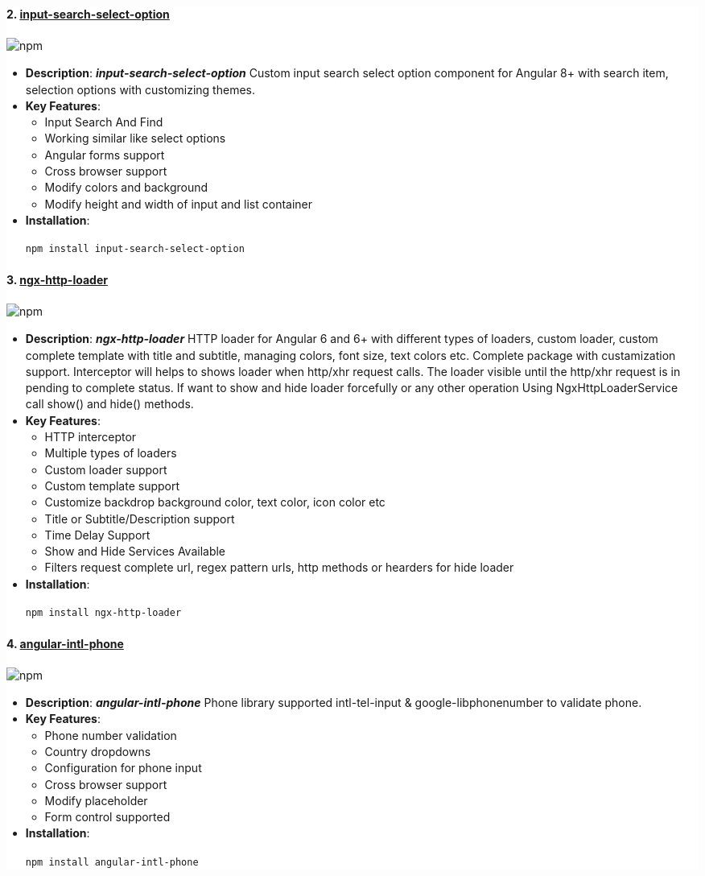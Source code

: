 #### 2. **[input-search-select-option](https://www.npmjs.com/package/input-search-select-option)**

![npm](https://img.shields.io/npm/dt/input-search-select-option)

- **Description**: **_input-search-select-option_** Custom input search select option component for Angular 8+ with search item, selection options with customizing themes.
- **Key Features**:
  - Input Search And Find
  - Working similar like select options
  - Angular forms support
  - Cross browser support
  - Modify colors and background
  - Modify height and width of input and list container
- **Installation**:
  ```bash
  npm install input-search-select-option
  ```

#### 3. **[ngx-http-loader](https://www.npmjs.com/package/ngx-http-loader)**

![npm](https://img.shields.io/npm/dt/ngx-http-loader)

- **Description**: **_ngx-http-loader_** HTTP loader for Angular 6 and 6+ with different types of loaders, custom loader, custom complete template with title and subtitle, managing colors, font size, text colors etc. Complete package with custamization support. Interceptor will helps to shows loader when http/xhr request calls. The loader visible until the http/xhr request is in pending to complete status. If want to show and hide loader forcefully or any other operation Using NgxHttpLoaderService call show() and hide() methods.
- **Key Features**:
  - HTTP interceptor
  - Multiple types of loaders
  - Custom loader support
  - Custom template support
  - Customize backdrop background color, text color, icon color etc
  - Title or Subtitle/Description support
  - Time Delay Support
  - Show and Hide Services Available
  - Filters request complete url, regex pattern urls, http methods or hearders for hide loader
- **Installation**:
  ```bash
  npm install ngx-http-loader
  ```

#### 4. **[angular-intl-phone](https://www.npmjs.com/package/angular-intl-phone)**

![npm](https://img.shields.io/npm/dt/angular-intl-phone)

- **Description**: **_angular-intl-phone_** Phone library supported intl-tel-input & google-libphonenumber to validate phone.
- **Key Features**:
  - Phone number validation
  - Country dropdowns
  - Configuration for phone input
  - Cross browser support
  - Modify placeholder
  - Form control supported
- **Installation**:
  ```bash
  npm install angular-intl-phone
  ```
